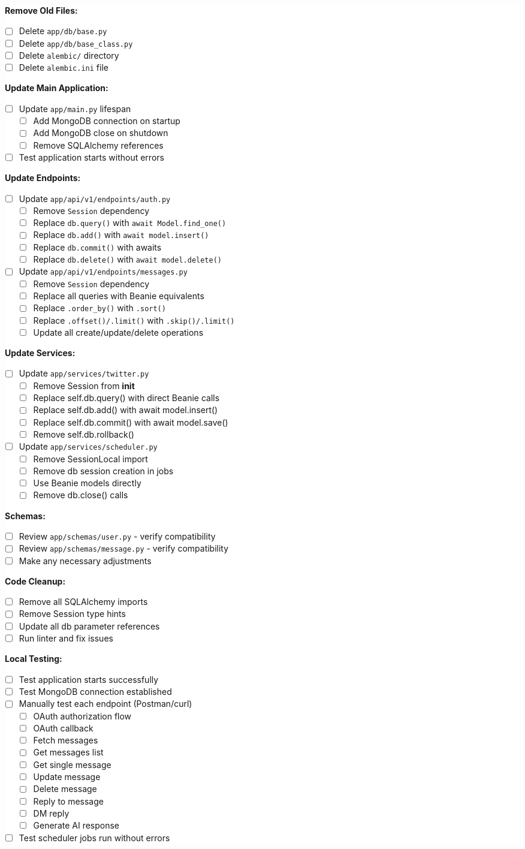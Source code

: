 **Remove Old Files:**
- [ ] Delete `app/db/base.py`
- [ ] Delete `app/db/base_class.py`
- [ ] Delete `alembic/` directory
- [ ] Delete `alembic.ini` file

**Update Main Application:**
- [ ] Update `app/main.py` lifespan
  - [ ] Add MongoDB connection on startup
  - [ ] Add MongoDB close on shutdown
  - [ ] Remove SQLAlchemy references
- [ ] Test application starts without errors

**Update Endpoints:**
- [ ] Update `app/api/v1/endpoints/auth.py`
  - [ ] Remove `Session` dependency
  - [ ] Replace `db.query()` with `await Model.find_one()`
  - [ ] Replace `db.add()` with `await model.insert()`
  - [ ] Replace `db.commit()` with awaits
  - [ ] Replace `db.delete()` with `await model.delete()`
- [ ] Update `app/api/v1/endpoints/messages.py`
  - [ ] Remove `Session` dependency
  - [ ] Replace all queries with Beanie equivalents
  - [ ] Replace `.order_by()` with `.sort()`
  - [ ] Replace `.offset()/.limit()` with `.skip()/.limit()`
  - [ ] Update all create/update/delete operations

**Update Services:**
- [ ] Update `app/services/twitter.py`
  - [ ] Remove Session from __init__
  - [ ] Replace self.db.query() with direct Beanie calls
  - [ ] Replace self.db.add() with await model.insert()
  - [ ] Replace self.db.commit() with await model.save()
  - [ ] Remove self.db.rollback()
- [ ] Update `app/services/scheduler.py`
  - [ ] Remove SessionLocal import
  - [ ] Remove db session creation in jobs
  - [ ] Use Beanie models directly
  - [ ] Remove db.close() calls

**Schemas:**
- [ ] Review `app/schemas/user.py` - verify compatibility
- [ ] Review `app/schemas/message.py` - verify compatibility
- [ ] Make any necessary adjustments

**Code Cleanup:**
- [ ] Remove all SQLAlchemy imports
- [ ] Remove Session type hints
- [ ] Update all db parameter references
- [ ] Run linter and fix issues

**Local Testing:**
- [ ] Test application starts successfully
- [ ] Test MongoDB connection established
- [ ] Manually test each endpoint (Postman/curl)
  - [ ] OAuth authorization flow
  - [ ] OAuth callback
  - [ ] Fetch messages
  - [ ] Get messages list
  - [ ] Get single message
  - [ ] Update message
  - [ ] Delete message
  - [ ] Reply to message
  - [ ] DM reply
  - [ ] Generate AI response
- [ ] Test scheduler jobs run without errors